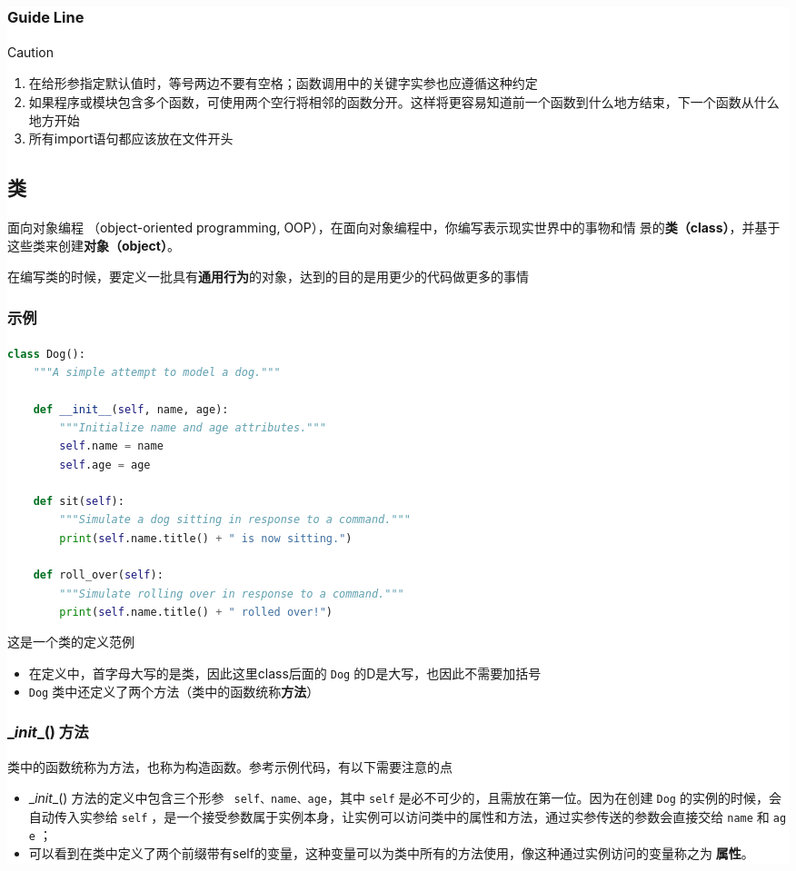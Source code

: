 

### Guide Line

> [!CAUTION]
>
> 1. 在给形参指定默认值时，等号两边不要有空格；函数调用中的关键字实参也应遵循这种约定
> 2. 如果程序或模块包含多个函数，可使用两个空行将相邻的函数分开。这样将更容易知道前⼀个函数到什么地方结束，下⼀个函数从什么地方开始
> 3. 所有import语句都应该放在文件开头

 



## 类

面向对象编程 （object-oriented programming, OOP），在⾯向对象编程中，你编写表⽰现实世界中的事物和情 景的**类（class）**，并基于这些类来创建**对象（object）**。

在编写类的时候，要定义一批具有**通用行为**的对象，达到的目的是用更少的代码做更多的事情

### 示例

```python
class Dog():
    """A simple attempt to model a dog."""
    
    def __init__(self, name, age):
        """Initialize name and age attributes."""
        self.name = name
        self.age = age
        
    def sit(self):
        """Simulate a dog sitting in response to a command."""
        print(self.name.title() + " is now sitting.")

    def roll_over(self):
        """Simulate rolling over in response to a command."""
        print(self.name.title() + " rolled over!")
```

这是一个类的定义范例

* 在定义中，首字母大写的是类，因此这里class后面的 `Dog` 的D是大写，也因此不需要加括号
* `Dog` 类中还定义了两个方法（类中的函数统称**方法**）



### \__init__()  方法

类中的函数统称为方法，也称为构造函数。参考示例代码，有以下需要注意的点

* \__init__()  方法的定义中包含三个形参 ` self、name、age`，其中 `self` 是必不可少的，且需放在第一位。因为在创建 `Dog` 的实例的时候，会自动传入实参给 `self` ，是一个接受参数属于实例本身，让实例可以访问类中的属性和方法，通过实参传送的参数会直接交给 `name` 和 `age` ；
* 可以看到在类中定义了两个前缀带有self的变量，这种变量可以为类中所有的方法使用，像这种通过实例访问的变量称之为 **属性**。


